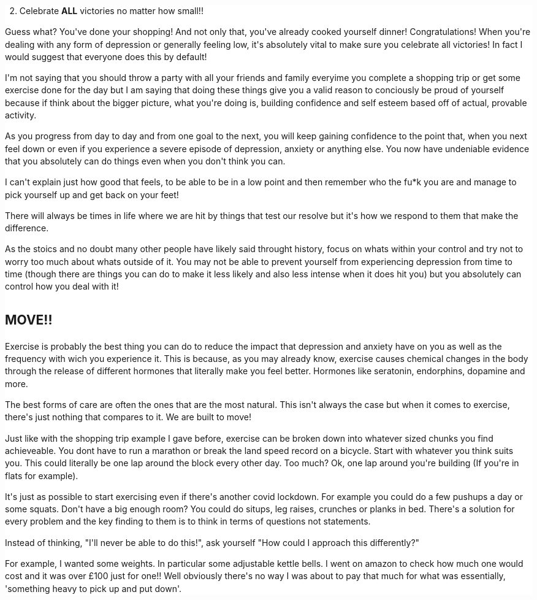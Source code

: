  
2. Celebrate **ALL** victories no matter how small!!

Guess what? You've done your shopping! And not only that, you've already cooked yourself dinner! Congratulations! When you're dealing with any form of depression or generally feeling low, it's absolutely vital to make sure you celebrate all victories! In fact I would suggest that everyone does this by default!

I'm not saying that you should throw a party with all your friends and family everyime you complete a shopping trip or get some exercise done for the day but I am saying that doing these things give you a valid reason to conciously be proud of yourself because if think about the bigger picture, what you're doing is, building confidence and self esteem based off of actual, provable activity.

As you progress from day to day and from one goal to the next, you will keep gaining confidence to the point that, when you next feel down or even if you experience a severe episode of depression, anxiety or anything else. You now have undeniable evidence that you absolutely can do things even when you don't think you can.

I can't explain just how good that feels, to be able to be in a low point and then remember who the fu*k you are and manage to pick yourself up and get back on your feet!

There will always be times in life where we are hit by things that test our resolve but it's how we respond to them that make the difference.

As the stoics and no doubt many other people have likely said throught history, focus on whats within your control and try not to worry too much about whats outside of it. You may not be able to prevent yourself from experiencing depression from time to time (though there are things you can do to make it less likely and also less intense when it does hit you) but you absolutely can control how you deal with it!



## MOVE!!

Exercise is probably the best thing you can do to reduce the impact that depression and anxiety have on you as well as the frequency with wich you experience it. This is because, as you may already know, exercise causes chemical changes in the body through the release of different hormones that literally make you feel better. Hormones like seratonin, endorphins, dopamine and more.

The best forms of care are often the ones that are the most natural. This isn't always the case but when it comes to exercise, there's just nothing that compares to it. We are built to move!

Just like with the shopping trip example I gave before, exercise can be broken down into whatever sized chunks you find achieveable. You dont have to run a marathon or break the land speed record on a bicycle. Start with whatever you think suits you. This could literally be one lap around the block every other day. Too much? Ok, one lap around you're building (If you're in flats for example).

It's just as possible to start exercising even if there's another covid lockdown. For example you could do a few pushups a day or some squats. Don't have a big enough room? You could do situps, leg raises, crunches or planks in bed. There's a solution for every problem and the key finding to them is to think in terms of questions not statements.

Instead of thinking, "I'll never be able to do this!", ask yourself "How could I approach this differently?"

For example, I wanted some weights. In particular some adjustable kettle bells. I went on amazon to check how much one would cost and it was over £100 just for one!! Well obviously there's no way I was about to pay that much for what was essentially, 'something heavy to pick up and put down'.
